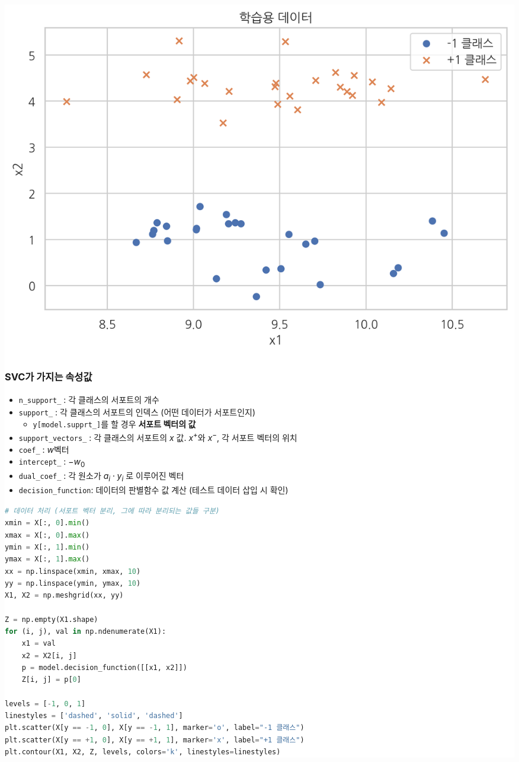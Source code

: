 ![](/assets/images/Supervised11_2.png)

### SVC가 가지는 속성값

- `n_support_` : 각 클래스의 서포트의 개수
- `support_` : 각 클래스의 서포트의 인덱스 (어떤 데이터가 서포트인지)
    - `y[model.supprt_]`를 할 경우 **서포트 벡터의 값**
- `support_vectors_` : 각 클래스의 서포트의 $x$ 값. $x^+$와 $x^-$, 각 서포트 벡터의 위치
- `coef_` : $w$벡터
- `intercept_` : $-w_0$
- `dual_coef_` : 각 원소가 $a_i \cdot y_i$ 로 이루어진 벡터
- `decision_function`: 데이터의 판별함수 값 계산 (테스트 데이터 삽입 시 확인)

```py
# 데이터 처리 (서포트 벡터 분리, 그에 따라 분리되는 값들 구분)
xmin = X[:, 0].min()
xmax = X[:, 0].max()
ymin = X[:, 1].min()
ymax = X[:, 1].max()
xx = np.linspace(xmin, xmax, 10)
yy = np.linspace(ymin, ymax, 10)
X1, X2 = np.meshgrid(xx, yy)

Z = np.empty(X1.shape)
for (i, j), val in np.ndenumerate(X1):
    x1 = val
    x2 = X2[i, j]
    p = model.decision_function([[x1, x2]])
    Z[i, j] = p[0]

levels = [-1, 0, 1]
linestyles = ['dashed', 'solid', 'dashed']
plt.scatter(X[y == -1, 0], X[y == -1, 1], marker='o', label="-1 클래스")
plt.scatter(X[y == +1, 0], X[y == +1, 1], marker='x', label="+1 클래스")
plt.contour(X1, X2, Z, levels, colors='k', linestyles=linestyles)
```